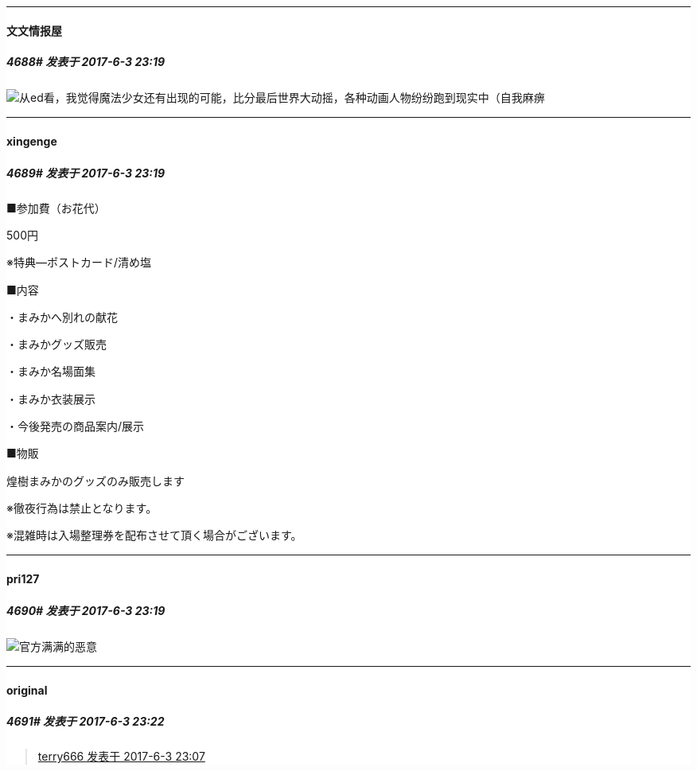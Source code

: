 
-----

####  文文情报屋  
##### 4688#       发表于 2017-6-3 23:19


<img src="https://static.saraba1st.com/image/smiley/face2017/163.png" referrerpolicy="no-referrer">从ed看，我觉得魔法少女还有出现的可能，比分最后世界大动摇，各种动画人物纷纷跑到现实中（自我麻痹


-----

####  xingenge  
##### 4689#       发表于 2017-6-3 23:19


■参加費（お花代）

500円

※特典―ポストカード/清め塩


■内容

・まみかへ別れの献花

・まみかグッズ販売

・まみか名場面集

・まみか衣装展示

・今後発売の商品案内/展示


■物販

煌樹まみかのグッズのみ販売します

※徹夜行為は禁止となります。

※混雑時は入場整理券を配布させて頂く場合がございます。


-----

####  pri127  
##### 4690#       发表于 2017-6-3 23:19


<img src="https://static.saraba1st.com/image/smiley/face2017/003.png" referrerpolicy="no-referrer">官方满满的恶意


-----

####  original  
##### 4691#       发表于 2017-6-3 23:22


<blockquote><a href="httphttps://bbs.saraba1st.com/2b/forum.php?mod=redirect&amp;goto=findpost&amp;pid=36144680&amp;ptid=1356195" target="_blank">terry666 发表于 2017-6-3 23:07</a>
